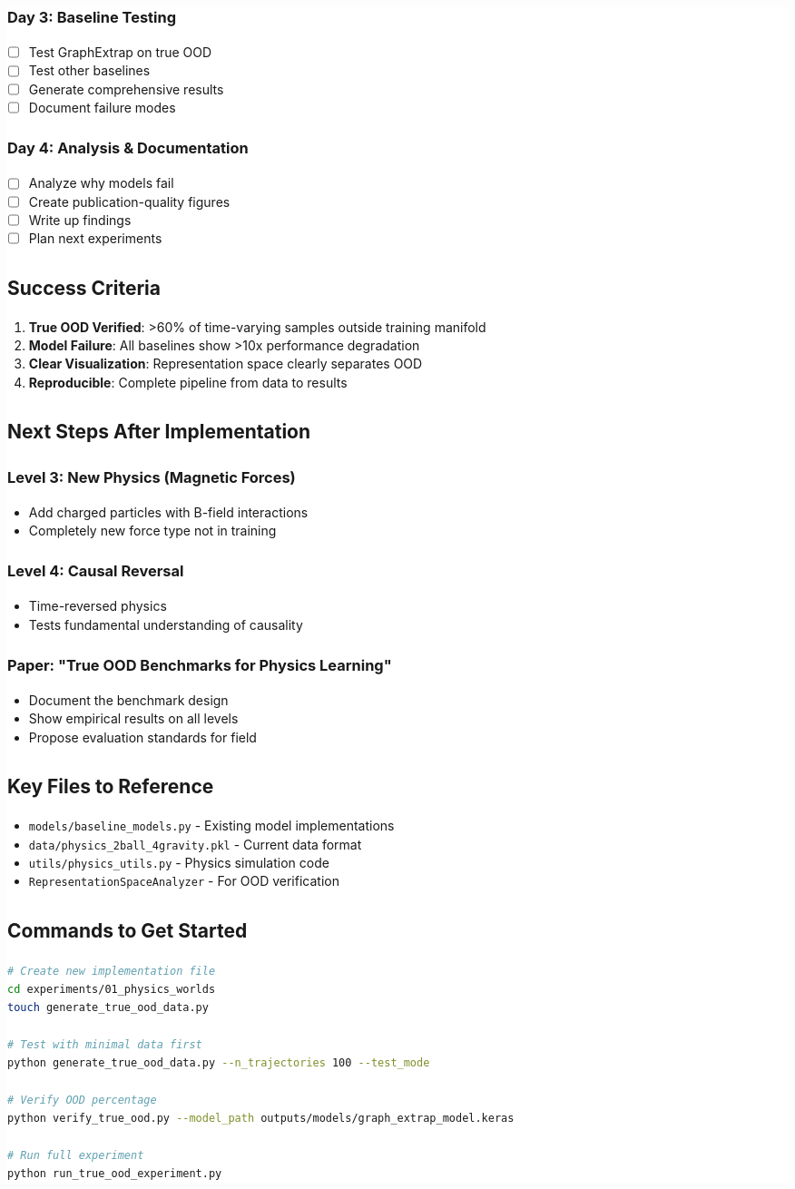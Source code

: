 ### Day 3: Baseline Testing
- [ ] Test GraphExtrap on true OOD
- [ ] Test other baselines
- [ ] Generate comprehensive results
- [ ] Document failure modes

### Day 4: Analysis & Documentation
- [ ] Analyze why models fail
- [ ] Create publication-quality figures
- [ ] Write up findings
- [ ] Plan next experiments

## Success Criteria

1. **True OOD Verified**: >60% of time-varying samples outside training manifold
2. **Model Failure**: All baselines show >10x performance degradation
3. **Clear Visualization**: Representation space clearly separates OOD
4. **Reproducible**: Complete pipeline from data to results

## Next Steps After Implementation

### Level 3: New Physics (Magnetic Forces)
- Add charged particles with B-field interactions
- Completely new force type not in training

### Level 4: Causal Reversal
- Time-reversed physics
- Tests fundamental understanding of causality

### Paper: "True OOD Benchmarks for Physics Learning"
- Document the benchmark design
- Show empirical results on all levels
- Propose evaluation standards for field

## Key Files to Reference
- `models/baseline_models.py` - Existing model implementations
- `data/physics_2ball_4gravity.pkl` - Current data format
- `utils/physics_utils.py` - Physics simulation code
- `RepresentationSpaceAnalyzer` - For OOD verification

## Commands to Get Started

```bash
# Create new implementation file
cd experiments/01_physics_worlds
touch generate_true_ood_data.py

# Test with minimal data first
python generate_true_ood_data.py --n_trajectories 100 --test_mode

# Verify OOD percentage
python verify_true_ood.py --model_path outputs/models/graph_extrap_model.keras

# Run full experiment
python run_true_ood_experiment.py
```